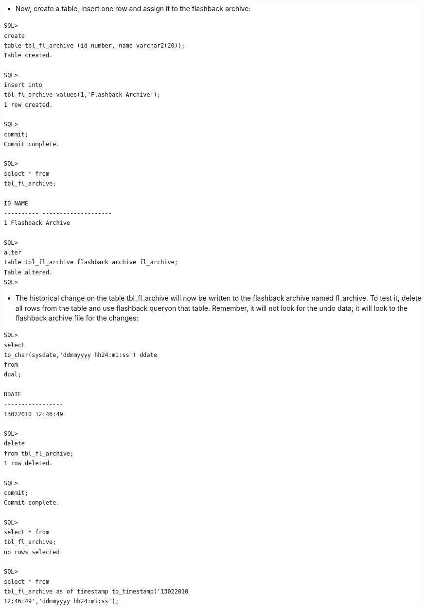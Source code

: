 * Now, create a table, insert one row and assign it to the flashback archive:
```
SQL> 
create
table tbl_fl_archive (id number, name varchar2(20));
Table created.

SQL> 
insert into
tbl_fl_archive values(1,'Flashback Archive');
1 row created.

SQL> 
commit;
Commit complete.

SQL> 
select * from
tbl_fl_archive;

ID NAME
---------- --------------------
1 Flashback Archive

SQL> 
alter
table tbl_fl_archive flashback archive fl_archive;
Table altered.
SQL>
```

* The historical change on the table tbl_fl_archive will now be written to the flashback archive named fl_archive. To test it, delete all rows from the table and use flashback queryon that table. Remember, it will not look for the undo data; it will look to the flashback archive file for the changes:
```
SQL> 
select
to_char(sysdate,'ddmmyyyy hh24:mi:ss') ddate 
from
dual;

DDATE
-----------------
13022010 12:46:49

SQL> 
delete
from tbl_fl_archive;
1 row deleted.

SQL> 
commit;
Commit complete.

SQL> 
select * from
tbl_fl_archive;
no rows selected

SQL> 
select * from
tbl_fl_archive as of timestamp to_timestamp('13022010
12:46:49','ddmmyyyy hh24:mi:ss');

```